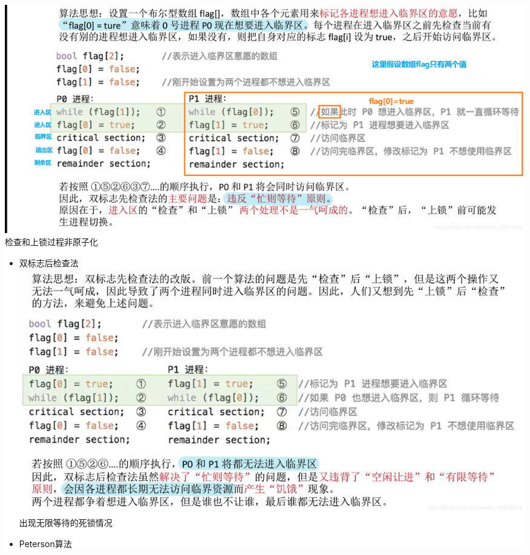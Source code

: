 ![img.png](images/4/4.5.png)
检查和上锁过程非原子化


- 双标志后检查法
![img.png](images/4/4.6.png)
  出现无限等待的死锁情况
  
- Peterson算法

